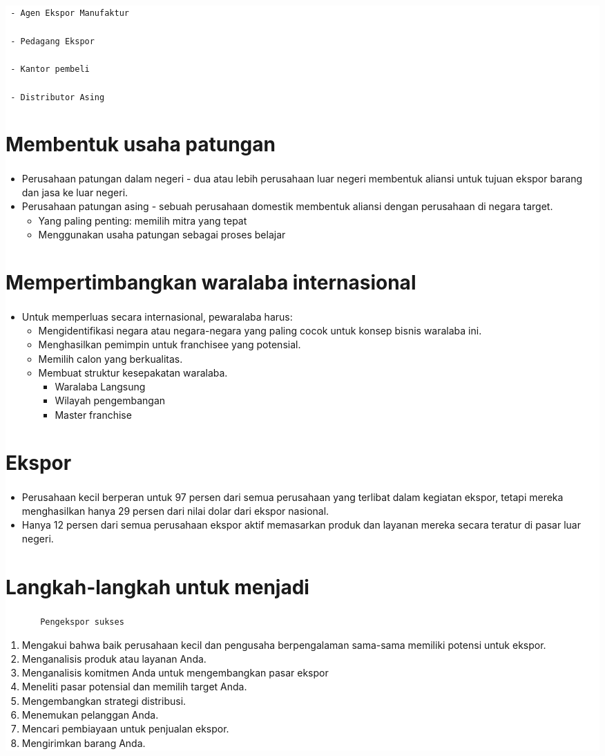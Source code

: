      - Agen Ekspor Manufaktur

     - Pedagang Ekspor

     - Kantor pembeli

     - Distributor Asing


#       Membentuk usaha patungan
-   Perusahaan patungan dalam negeri - dua atau
    lebih perusahaan luar negeri membentuk aliansi
    untuk tujuan ekspor barang dan jasa ke luar
    negeri.
-   Perusahaan patungan asing - sebuah
    perusahaan domestik membentuk aliansi
    dengan perusahaan di negara target.
      - Yang paling penting: memilih mitra yang
        tepat
      - Menggunakan usaha patungan sebagai
        proses belajar


# Mempertimbangkan waralaba internasional
   -   Untuk memperluas secara internasional,
       pewaralaba harus:
       -   Mengidentifikasi negara atau negara-negara
           yang paling cocok untuk konsep bisnis
           waralaba ini.
       -   Menghasilkan pemimpin untuk franchisee yang
           potensial.
       -   Memilih calon yang berkualitas.
       -   Membuat struktur kesepakatan waralaba.
           -   Waralaba Langsung
           -   Wilayah pengembangan
           -   Master franchise


#                  Ekspor
- Perusahaan kecil berperan untuk 97
  persen dari semua perusahaan yang
  terlibat dalam kegiatan ekspor, tetapi
  mereka menghasilkan hanya 29 persen
  dari nilai dolar dari ekspor nasional.
- Hanya 12 persen dari semua
  perusahaan ekspor aktif memasarkan
  produk dan layanan mereka secara
  teratur di pasar luar negeri.

#      Langkah-langkah untuk menjadi
           Pengekspor sukses
1.   Mengakui bahwa baik perusahaan kecil dan
     pengusaha berpengalaman sama-sama memiliki
     potensi untuk ekspor.
2.   Menganalisis produk atau layanan Anda.
3.   Menganalisis komitmen Anda untuk
     mengembangkan pasar ekspor
4.   Meneliti pasar potensial dan memilih target Anda.
5.   Mengembangkan strategi distribusi.
6.   Menemukan pelanggan Anda.
7.   Mencari pembiayaan untuk penjualan ekspor.
8.   Mengirimkan barang Anda.